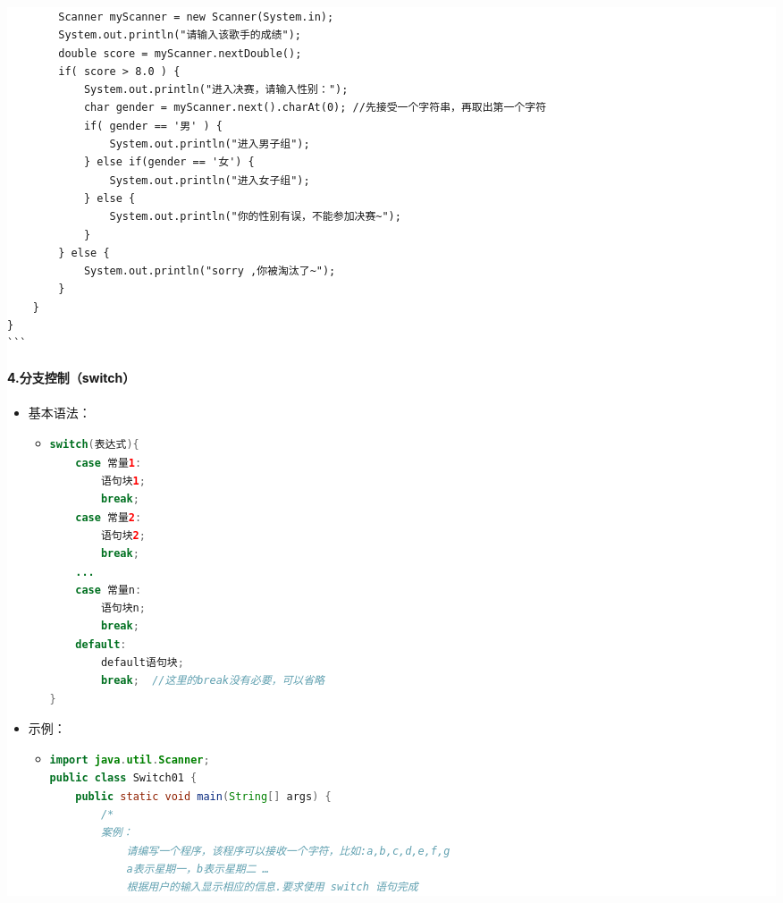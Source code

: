     		Scanner myScanner = new Scanner(System.in);
    		System.out.println("请输入该歌手的成绩");
    		double score = myScanner.nextDouble();
    		if( score > 8.0 ) {
    			System.out.println("进入决赛，请输入性别：");
    			char gender = myScanner.next().charAt(0); //先接受一个字符串，再取出第一个字符
    			if( gender == '男' ) {
    				System.out.println("进入男子组");
    			} else if(gender == '女') {
    				System.out.println("进入女子组");
    			} else {
    				System.out.println("你的性别有误，不能参加决赛~");
    			}
    		} else {
    			System.out.println("sorry ,你被淘汰了~");
    		}
    	}
    }
    ```

#### 4.分支控制（switch）

- 基本语法：

  - ```java
    switch(表达式){
        case 常量1:
            语句块1;
            break;
        case 常量2:
            语句块2;
            break;
        ...
        case 常量n:
            语句块n;
            break;
        default:
            default语句块;
            break;	//这里的break没有必要，可以省略
    }
    ```

- 示例：

  - ```java
    import java.util.Scanner;
    public class Switch01 { 
    	public static void main(String[] args) {
    		/*
    		案例：
                请编写一个程序，该程序可以接收一个字符，比如:a,b,c,d,e,f,g  
                a表示星期一，b表示星期二 …  
                根据用户的输入显示相应的信息.要求使用 switch 语句完成
    
